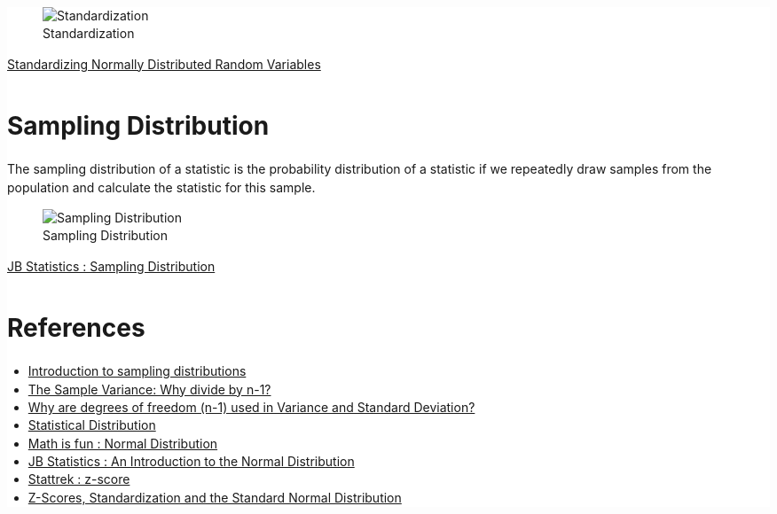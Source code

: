 <figure style="width: 900px">
    <img src="/media/statistics and probability theory/standardizing normal distro.svg" alt="Standardization">
    <figcaption>Standardization</figcaption>
</figure>

[Standardizing Normally Distributed Random Variables](https://youtu.be/4R8xm19DmPM)

# Sampling Distribution

The sampling distribution of a statistic is the probability distribution of a statistic if we repeatedly draw samples from the population and calculate the statistic for this sample.

<figure style="width: 880px">
    <img src="/media/statistics and probability theory/sampling-distribution.png" alt="Sampling Distribution">
    <figcaption>Sampling Distribution</figcaption>
</figure>

[JB Statistics : Sampling Distribution](https://www.youtube.com/watch?v=Zbw-YvELsaM)

# References

- [Introduction to sampling distributions](https://youtu.be/z0Ry_3_qhDw)
- [The Sample Variance: Why divide by n-1?](https://youtu.be/9ONRMymR2Eg)
- [Why are degrees of freedom (n-1) used in Variance and Standard Deviation?](https://youtu.be/92s7IVS6A34)
- [Statistical Distribution](https://youtu.be/oI3hZJqXJuc)
- [Math is fun : Normal Distribution](https://www.mathsisfun.com/data/standard-normal-distribution.html)
- [JB Statistics : An Introduction to the Normal Distribution](https://youtu.be/iYiOVISWXS4)
- [Stattrek : z-score](https://stattrek.com/statistics/dictionary.aspx?definition=z-score)
- [Z-Scores, Standardization and the Standard Normal Distribution](https://youtu.be/2tuBREK_mgE)
